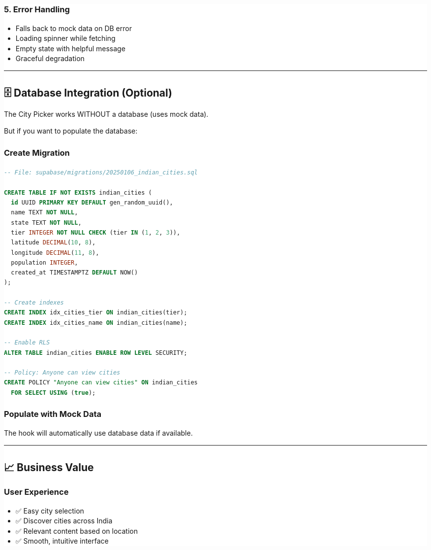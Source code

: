 ### 5. Error Handling
- Falls back to mock data on DB error
- Loading spinner while fetching
- Empty state with helpful message
- Graceful degradation

---

## 🗄️ Database Integration (Optional)

The City Picker works WITHOUT a database (uses mock data).

But if you want to populate the database:

### Create Migration
```sql
-- File: supabase/migrations/20250106_indian_cities.sql

CREATE TABLE IF NOT EXISTS indian_cities (
  id UUID PRIMARY KEY DEFAULT gen_random_uuid(),
  name TEXT NOT NULL,
  state TEXT NOT NULL,
  tier INTEGER NOT NULL CHECK (tier IN (1, 2, 3)),
  latitude DECIMAL(10, 8),
  longitude DECIMAL(11, 8),
  population INTEGER,
  created_at TIMESTAMPTZ DEFAULT NOW()
);

-- Create indexes
CREATE INDEX idx_cities_tier ON indian_cities(tier);
CREATE INDEX idx_cities_name ON indian_cities(name);

-- Enable RLS
ALTER TABLE indian_cities ENABLE ROW LEVEL SECURITY;

-- Policy: Anyone can view cities
CREATE POLICY "Anyone can view cities" ON indian_cities
  FOR SELECT USING (true);
```

### Populate with Mock Data
The hook will automatically use database data if available.

---

## 📈 Business Value

### User Experience
- ✅ Easy city selection
- ✅ Discover cities across India
- ✅ Relevant content based on location
- ✅ Smooth, intuitive interface
